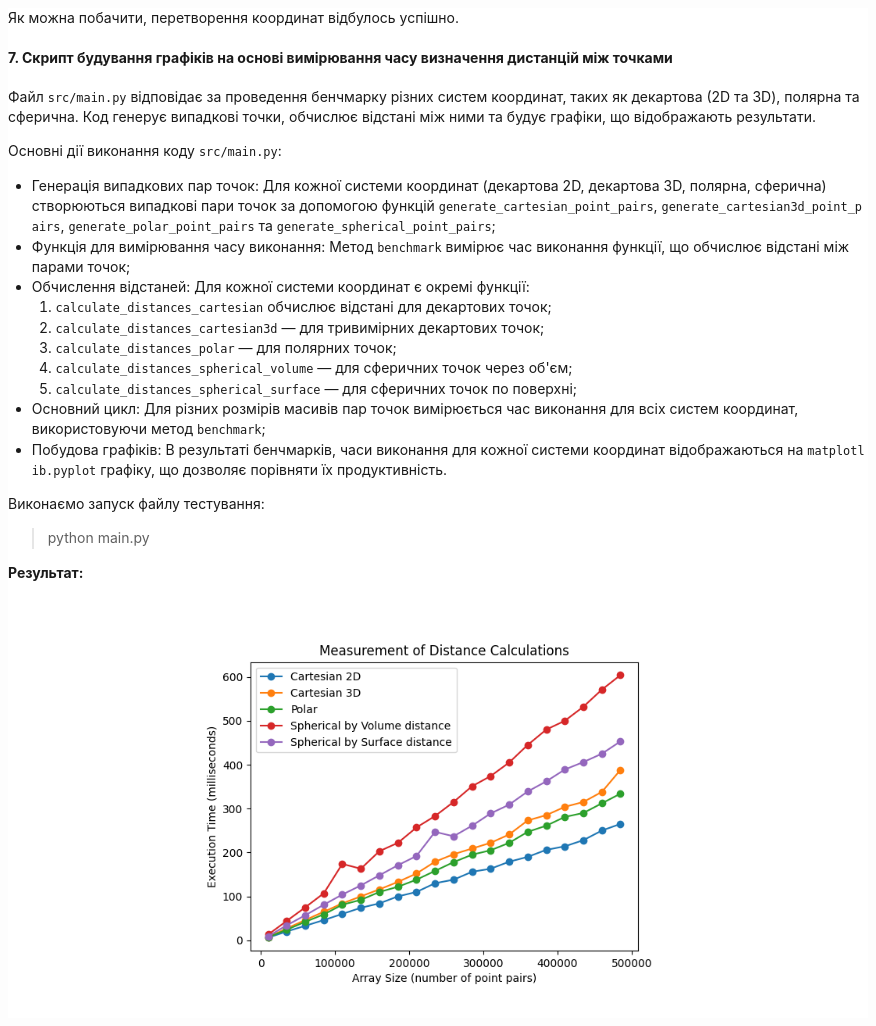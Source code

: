 Як можна побачити, перетворення координат відбулось успішно.

#### 7. Скрипт будування графіків на основі вимірювання часу визначення дистанцій між точками

Файл `src/main.py` відповідає за проведення бенчмарку різних систем координат, таких як декартова (2D та 3D), полярна та сферична. Код генерує випадкові точки, обчислює відстані між ними та будує графіки, що відображають результати.

Основні дії виконання коду `src/main.py`:

- Генерація випадкових пар точок: Для кожної системи координат (декартова 2D, декартова 3D, полярна, сферична) створюються випадкові пари точок за допомогою функцій `generate_cartesian_point_pairs`, `generate_cartesian3d_point_pairs`, `generate_polar_point_pairs` та `generate_spherical_point_pairs`;
- Функція для вимірювання часу виконання: Метод `benchmark` вимірює час виконання функції, що обчислює відстані між парами точок;
- Обчислення відстаней: Для кожної системи координат є окремі функції:
  1. `calculate_distances_cartesian` обчислює відстані для декартових точок;
  2. `calculate_distances_cartesian3d` — для тривимірних декартових точок;
  3. `calculate_distances_polar` — для полярних точок;
  4. `calculate_distances_spherical_volume` — для сферичних точок через об'єм;
  5. `calculate_distances_spherical_surface` — для сферичних точок по поверхні;
- Основний цикл: Для різних розмірів масивів пар точок вимірюється час виконання для всіх систем координат, використовуючи метод `benchmark`;
- Побудова графіків: В результаті бенчмарків, часи виконання для кожної системи координат відображаються на `matplotlib.pyplot` графіку, що дозволяє порівняти їх продуктивність.

Виконаємо запуск файлу тестування: 

> python main.py

**Результат:**

<br>
<div align="center">
    <img src="screenshots/2_translate_grahic.png" alt="Графік залежності часу від кількості пар точок та методів вимірювання дистанції між ними" width="500px"  >
</div>
<br>
